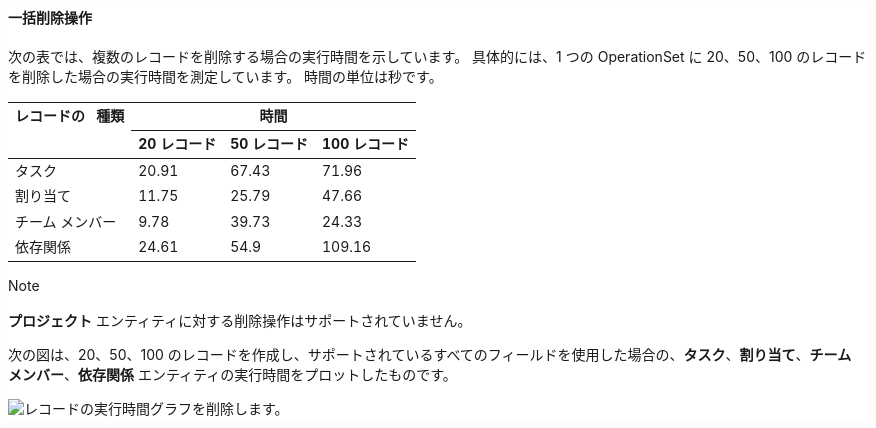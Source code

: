 #### <a name="bulk-delete-operations"></a>一括削除操作
次の表では、複数のレコードを削除する場合の実行時間を示しています。 具体的には、1 つの OperationSet に 20、50、100 のレコードを削除した場合の実行時間を測定しています。 時間の単位は秒です。

<table class="tg">
<thead>
  <tr>
    <th class="tg-0lax" rowspan="2">レコードの&nbsp;&nbsp;&nbsp;種類</th>
    <th class="tg-0lax" colspan="3">時間</th>
  </tr>
  <tr>
    <th class="tg-0lax">20 レコード</th>
    <th class="tg-0lax">50 レコード</th>
    <th class="tg-0lax">100 レコード</th>
  </tr>
</thead>
<tbody>
  <tr>
    <td class="tg-0lax">タスク​</td>
    <td class="tg-0lax">20.91</td>
    <td class="tg-0lax">67.43</td>
    <td class="tg-0lax">71.96</td>
  </tr>
  <tr>
    <td class="tg-0lax">割り当て</td>
    <td class="tg-0lax">11.75</td>
    <td class="tg-0lax">25.79</td>
    <td class="tg-0lax">47.66</td>
  </tr>
  <tr>
    <td class="tg-0lax">チーム メンバー</td>
    <td class="tg-0lax">9.78</td>
    <td class="tg-0lax">39.73</td>
    <td class="tg-0lax">24.33</td>
  </tr>
  <tr>
    <td class="tg-0lax">依存関係</td>
    <td class="tg-0lax">24.61</td>
    <td class="tg-0lax">54.9</td>
    <td class="tg-0lax">109.16</td>
  </tr>
</tbody>
</table>

> [!NOTE]
> **プロジェクト** エンティティに対する削除操作はサポートされていません。

次の図は、20、50、100 のレコードを作成し、サポートされているすべてのフィールドを使用した場合の、**タスク**、**割り当て**、**チーム メンバー**、**依存関係** エンティティの実行時間をプロットしたものです。

![レコードの実行時間グラフを削除します。](./media/delete-record-execution-time.png)
